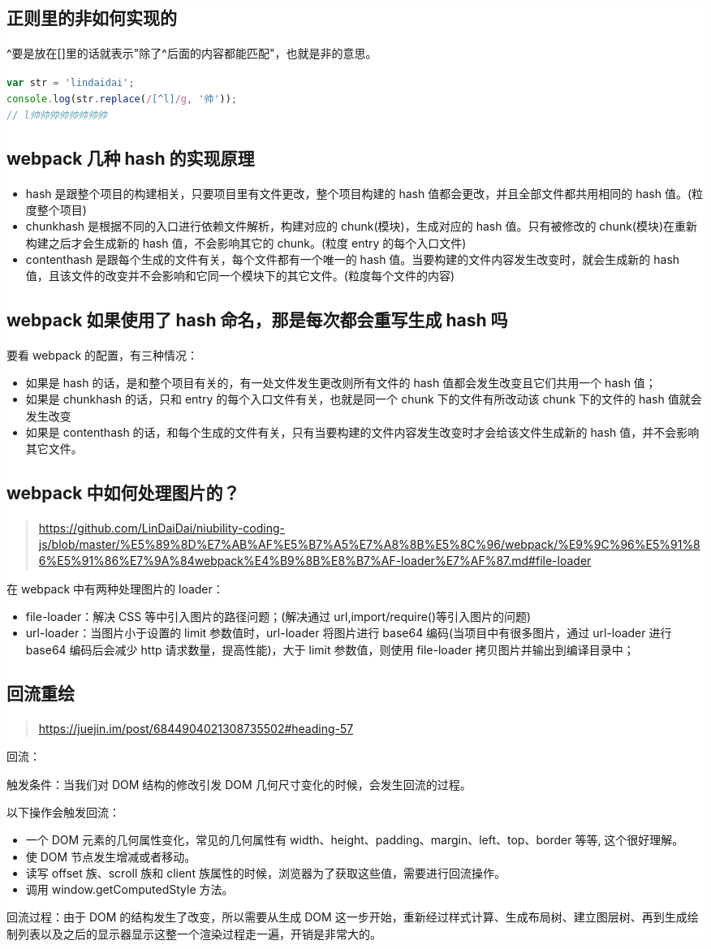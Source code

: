 ## 正则里的非如何实现的

^要是放在[]里的话就表示"除了^后面的内容都能匹配"，也就是非的意思。

```javascript
var str = 'lindaidai';
console.log(str.replace(/[^l]/g, '帅'));
// l帅帅帅帅帅帅帅帅
```

## webpack 几种 hash 的实现原理

- hash 是跟整个项目的构建相关，只要项目里有文件更改，整个项目构建的 hash 值都会更改，并且全部文件都共用相同的 hash 值。(粒度整个项目)
- chunkhash 是根据不同的入口进行依赖文件解析，构建对应的 chunk(模块)，生成对应的 hash 值。只有被修改的 chunk(模块)在重新构建之后才会生成新的 hash 值，不会影响其它的 chunk。(粒度 entry 的每个入口文件)
- contenthash 是跟每个生成的文件有关，每个文件都有一个唯一的 hash 值。当要构建的文件内容发生改变时，就会生成新的 hash 值，且该文件的改变并不会影响和它同一个模块下的其它文件。(粒度每个文件的内容)

## webpack 如果使用了 hash 命名，那是每次都会重写生成 hash 吗

要看 webpack 的配置，有三种情况：

- 如果是 hash 的话，是和整个项目有关的，有一处文件发生更改则所有文件的 hash 值都会发生改变且它们共用一个 hash 值；
- 如果是 chunkhash 的话，只和 entry 的每个入口文件有关，也就是同一个 chunk 下的文件有所改动该 chunk 下的文件的 hash 值就会发生改变
- 如果是 contenthash 的话，和每个生成的文件有关，只有当要构建的文件内容发生改变时才会给该文件生成新的 hash 值，并不会影响其它文件。

## webpack 中如何处理图片的？

> https://github.com/LinDaiDai/niubility-coding-js/blob/master/%E5%89%8D%E7%AB%AF%E5%B7%A5%E7%A8%8B%E5%8C%96/webpack/%E9%9C%96%E5%91%86%E5%91%86%E7%9A%84webpack%E4%B9%8B%E8%B7%AF-loader%E7%AF%87.md#file-loader

在 webpack 中有两种处理图片的 loader：

- file-loader：解决 CSS 等中引入图片的路径问题；(解决通过 url,import/require()等引入图片的问题)
- url-loader：当图片小于设置的 limit 参数值时，url-loader 将图片进行 base64 编码(当项目中有很多图片，通过 url-loader 进行 base64 编码后会减少 http 请求数量，提高性能)，大于 limit 参数值，则使用 file-loader 拷贝图片并输出到编译目录中；

## 回流重绘

> https://juejin.im/post/6844904021308735502#heading-57

回流：

触发条件：当我们对 DOM 结构的修改引发 DOM 几何尺寸变化的时候，会发生回流的过程。

以下操作会触发回流：

- 一个 DOM 元素的几何属性变化，常见的几何属性有 width、height、padding、margin、left、top、border 等等, 这个很好理解。
- 使 DOM 节点发生增减或者移动。
- 读写 offset 族、scroll 族和 client 族属性的时候，浏览器为了获取这些值，需要进行回流操作。
- 调用 window.getComputedStyle 方法。

回流过程：由于 DOM 的结构发生了改变，所以需要从生成 DOM 这一步开始，重新经过样式计算、生成布局树、建立图层树、再到生成绘制列表以及之后的显示器显示这整一个渲染过程走一遍，开销是非常大的。
